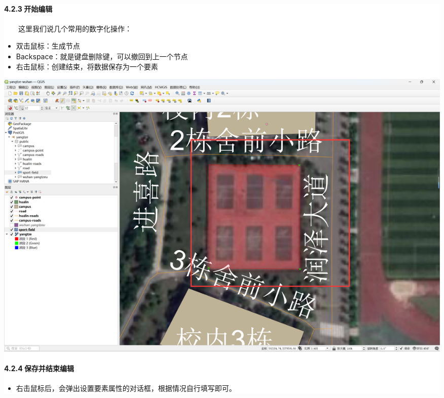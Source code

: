 #### 4.2.3 开始编辑

&emsp;&emsp;这里我们说几个常用的数字化操作：

- 双击鼠标：生成节点
- Backspace：就是键盘删除键，可以撤回到上一个节点
- 右击鼠标：创建结束，将数据保存为一个要素

![image-20221005131428987](img/image-20221005131428987.png)

#### 4.2.4 保存并结束编辑

- 右击鼠标后，会弹出设置要素属性的对话框，根据情况自行填写即可。
